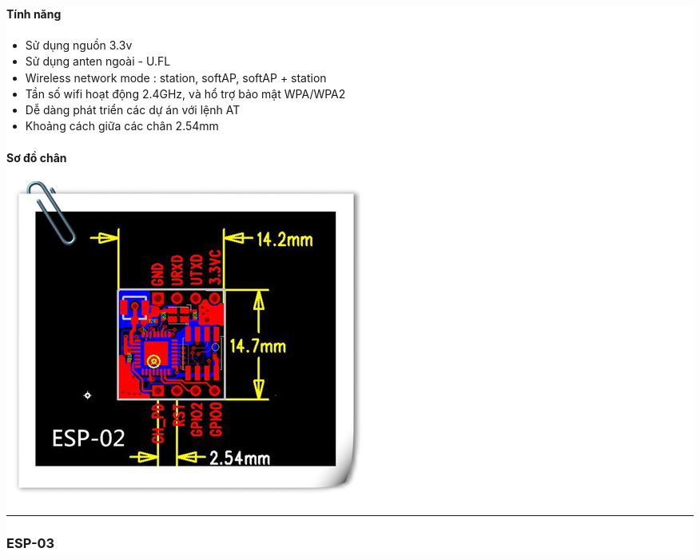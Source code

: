 #### Tính năng

- Sử dụng nguồn 3.3v
- Sử dụng anten ngoài - U.FL
- Wireless network mode : station, softAP, softAP + station
- Tần số wifi hoạt động 2.4GHz, và hổ trợ bảo mật WPA/WPA2
- Dễ dàng phát triển các dự án với lệnh AT
- Khoảng cách giữa các chân 2.54mm

#### Sơ đồ chân

![](images/modules/ESP-02-pinout.jpg)

---

### ESP-03
